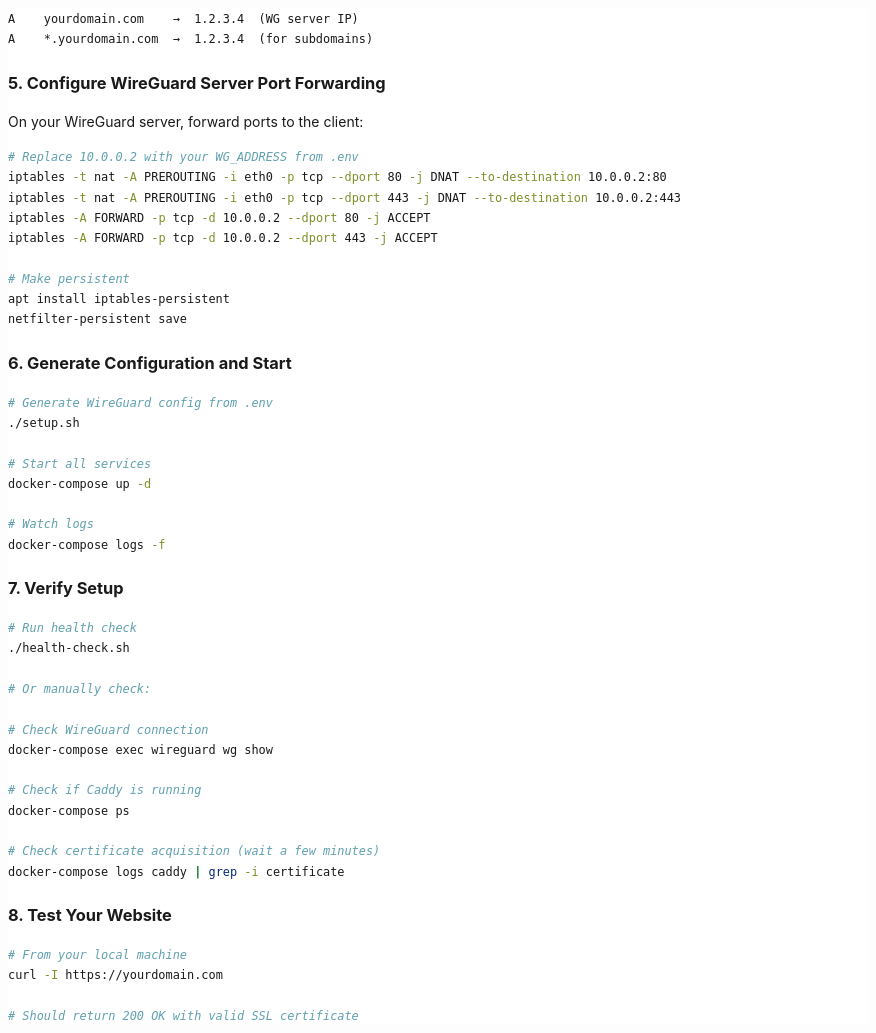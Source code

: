 ```
A    yourdomain.com    →  1.2.3.4  (WG server IP)
A    *.yourdomain.com  →  1.2.3.4  (for subdomains)
```

### 5. Configure WireGuard Server Port Forwarding
On your WireGuard server, forward ports to the client:

```bash
# Replace 10.0.0.2 with your WG_ADDRESS from .env
iptables -t nat -A PREROUTING -i eth0 -p tcp --dport 80 -j DNAT --to-destination 10.0.0.2:80
iptables -t nat -A PREROUTING -i eth0 -p tcp --dport 443 -j DNAT --to-destination 10.0.0.2:443
iptables -A FORWARD -p tcp -d 10.0.0.2 --dport 80 -j ACCEPT
iptables -A FORWARD -p tcp -d 10.0.0.2 --dport 443 -j ACCEPT

# Make persistent
apt install iptables-persistent
netfilter-persistent save
```

### 6. Generate Configuration and Start
```bash
# Generate WireGuard config from .env
./setup.sh

# Start all services
docker-compose up -d

# Watch logs
docker-compose logs -f
```

### 7. Verify Setup
```bash
# Run health check
./health-check.sh

# Or manually check:

# Check WireGuard connection
docker-compose exec wireguard wg show

# Check if Caddy is running
docker-compose ps

# Check certificate acquisition (wait a few minutes)
docker-compose logs caddy | grep -i certificate
```

### 8. Test Your Website
```bash
# From your local machine
curl -I https://yourdomain.com

# Should return 200 OK with valid SSL certificate
```

